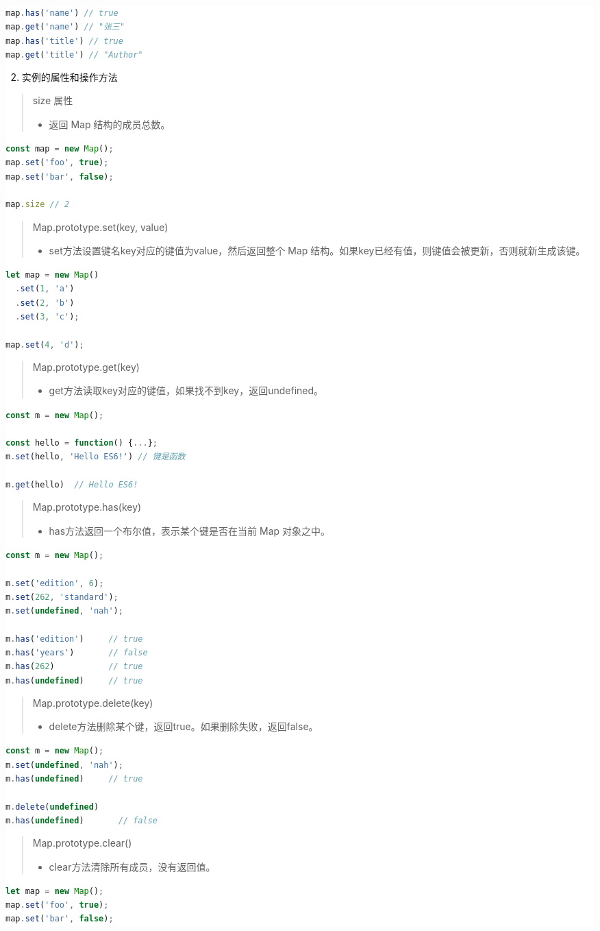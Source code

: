 ```javascript
map.has('name') // true
map.get('name') // "张三"
map.has('title') // true
map.get('title') // "Author"
```
2. 实例的属性和操作方法
> size 属性
> - 返回 Map 结构的成员总数。
```javascript
const map = new Map();
map.set('foo', true);
map.set('bar', false);

map.size // 2
```
> Map.prototype.set(key, value)
> - set方法设置键名key对应的键值为value，然后返回整个 Map 结构。如果key已经有值，则键值会被更新，否则就新生成该键。
```javascript
let map = new Map()
  .set(1, 'a')
  .set(2, 'b')
  .set(3, 'c');

map.set(4, 'd');
```
> Map.prototype.get(key)
> - get方法读取key对应的键值，如果找不到key，返回undefined。
```javascript
const m = new Map();

const hello = function() {...};
m.set(hello, 'Hello ES6!') // 键是函数

m.get(hello)  // Hello ES6!
```
> Map.prototype.has(key)
> - has方法返回一个布尔值，表示某个键是否在当前 Map 对象之中。
```javascript
const m = new Map();

m.set('edition', 6);
m.set(262, 'standard');
m.set(undefined, 'nah');

m.has('edition')     // true
m.has('years')       // false
m.has(262)           // true
m.has(undefined)     // true
```
> Map.prototype.delete(key)
> - delete方法删除某个键，返回true。如果删除失败，返回false。
```javascript
const m = new Map();
m.set(undefined, 'nah');
m.has(undefined)     // true

m.delete(undefined)
m.has(undefined)       // false
```
> Map.prototype.clear()
> - clear方法清除所有成员，没有返回值。
```javascript
let map = new Map();
map.set('foo', true);
map.set('bar', false);
```